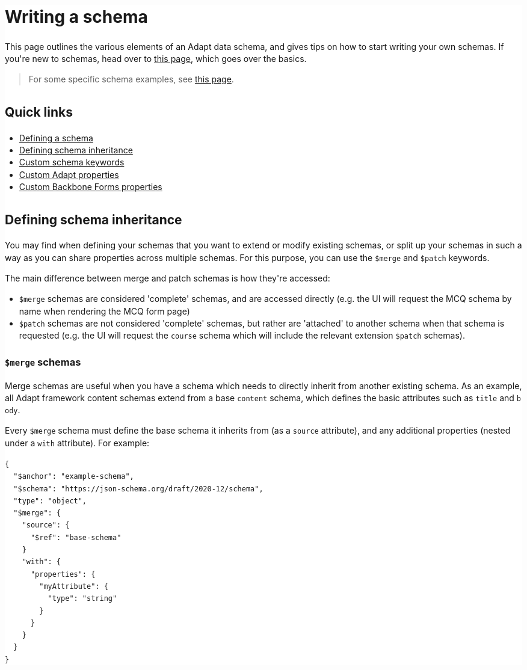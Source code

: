 # Writing a schema

This page outlines the various elements of an Adapt data schema, and gives tips on how to start writing your own schemas. If you're new to schemas, head over to [this page](/introduction-to-schemas), which goes over the basics.

> For some specific schema examples, see [this page](/schema-examples).

## Quick links
- [Defining a schema](#defining-a-schema)
- [Defining schema inheritance](#defining-schema-inheritance)
- [Custom schema keywords](#custom-schema-keywords)
- [Custom Adapt properties](#custom-adapt-properties)
- [Custom Backbone Forms properties](#custom-backbone-forms-properties)

## Defining schema inheritance

You may find when defining your schemas that you want to extend or modify existing schemas, or split up your schemas in such a way as you can share properties across multiple schemas. For this purpose, you can use the `$merge` and `$patch` keywords.

The main difference between merge and patch schemas is how they're accessed:
- `$merge` schemas are considered 'complete' schemas, and are accessed directly (e.g. the UI will request the MCQ schema by name when rendering the MCQ form page)
- `$patch` schemas are not considered 'complete' schemas, but rather are 'attached' to another schema when that schema is requested (e.g. the UI will request the `course` schema which will include the relevant extension `$patch` schemas).

### `$merge` schemas

Merge schemas are useful when you have a schema which needs to directly inherit from another existing schema. As an example, all Adapt framework content schemas extend from a base `content` schema, which defines the basic attributes such as `title` and `body`. 

Every `$merge` schema must define the base schema it inherits from (as a `source` attribute), and any additional properties (nested under a `with` attribute). For example:

```
{
  "$anchor": "example-schema",
  "$schema": "https://json-schema.org/draft/2020-12/schema",
  "type": "object",
  "$merge": {
    "source": {
      "$ref": "base-schema"
    }
    "with": {
      "properties": {
        "myAttribute": {
          "type": "string"
        }
      }
    }
  }
}
```
